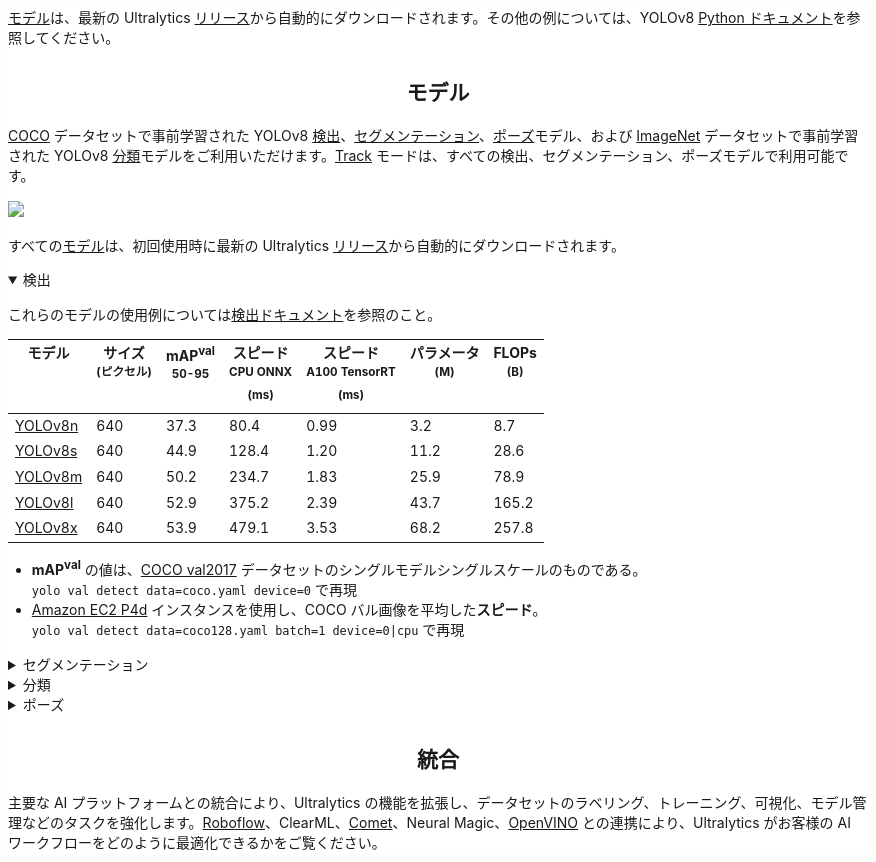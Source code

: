 [モデル](https://github.com/ultralytics/ultralytics/tree/main/ultralytics/cfg/models)は、最新の Ultralytics [リリース](https://github.com/ultralytics/assets/releases)から自動的にダウンロードされます。その他の例については、YOLOv8 [Python ドキュメント](https://docs.ultralytics.com/usage/python)を参照してください。

</details>

## <div align="center">モデル</div>

[COCO](https://docs.ultralytics.com/datasets/detect/coco) データセットで事前学習された YOLOv8 [検出](https://docs.ultralytics.com/tasks/detect)、[セグメンテーション](https://docs.ultralytics.com/tasks/segment)、[ポーズ](https://docs.ultralytics.com/tasks/pose)モデル、および [ImageNet](https://docs.ultralytics.com/datasets/classify/imagenet) データセットで事前学習された YOLOv8 [分類](https://docs.ultralytics.com/tasks/classify)モデルをご利用いただけます。[Track](https://docs.ultralytics.com/modes/track) モードは、すべての検出、セグメンテーション、ポーズモデルで利用可能です。

<img width="1024" src="https://raw.githubusercontent.com/ultralytics/assets/main/im/banner-tasks.png">

すべての[モデル](https://github.com/ultralytics/ultralytics/tree/main/ultralytics/cfg/models)は、初回使用時に最新の Ultralytics [リリース](https://github.com/ultralytics/assets/releases)から自動的にダウンロードされます。

<details open><summary>検出</summary>

これらのモデルの使用例については[検出ドキュメント](https://docs.ultralytics.com/tasks/detect/)を参照のこと。

| モデル                                                                                  | サイズ<br><sup>(ピクセル) | mAP<sup>val<br>50-95 | スピード<br><sup>CPU ONNX<br>(ms) | スピード<br><sup>A100 TensorRT<br>(ms) | パラメータ<br><sup>(M) | FLOPs<br><sup>(B) |
| ------------------------------------------------------------------------------------ | ------------------ | -------------------- | ----------------------------- | ---------------------------------- | ----------------- | ----------------- |
| [YOLOv8n](https://github.com/ultralytics/assets/releases/download/v0.0.0/yolov8n.pt) | 640                | 37.3                 | 80.4                          | 0.99                               | 3.2               | 8.7               |
| [YOLOv8s](https://github.com/ultralytics/assets/releases/download/v0.0.0/yolov8s.pt) | 640                | 44.9                 | 128.4                         | 1.20                               | 11.2              | 28.6              |
| [YOLOv8m](https://github.com/ultralytics/assets/releases/download/v0.0.0/yolov8m.pt) | 640                | 50.2                 | 234.7                         | 1.83                               | 25.9              | 78.9              |
| [YOLOv8l](https://github.com/ultralytics/assets/releases/download/v0.0.0/yolov8l.pt) | 640                | 52.9                 | 375.2                         | 2.39                               | 43.7              | 165.2             |
| [YOLOv8x](https://github.com/ultralytics/assets/releases/download/v0.0.0/yolov8x.pt) | 640                | 53.9                 | 479.1                         | 3.53                               | 68.2              | 257.8             |

- **mAP<sup>val</sup>** の値は、[COCO val2017](http://cocodataset.org) データセットのシングルモデルシングルスケールのものである。
  <br>`yolo val detect data=coco.yaml device=0` で再現
- [Amazon EC2 P4d](https://aws.amazon.com/ec2/instance-types/p4/) インスタンスを使用し、COCO バル画像を平均した**スピード**。
  <br>`yolo val detect data=coco128.yaml batch=1 device=0|cpu` で再現

</details>

<details><summary>セグメンテーション</summary></details>

<details><summary>分類</summary></details>

<details><summary>ポーズ</summary></details>

## <div align="center">統合</div>

主要な AI プラットフォームとの統合により、Ultralytics の機能を拡張し、データセットのラベリング、トレーニング、可視化、モデル管理などのタスクを強化します。[Roboflow](https://roboflow.com/?ref=ultralytics)、ClearML、[Comet](https://bit.ly/yolov8-readme-comet)、Neural Magic、[OpenVINO](https://docs.ultralytics.com/integrations/openvino) との連携により、Ultralytics がお客様の AI ワークフローをどのように最適化できるかをご覧ください。
